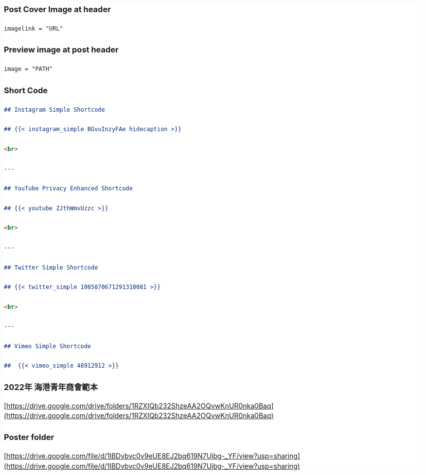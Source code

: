### Post Cover Image at header

```markdown
imagelink = "URL"
```

### Preview image at post header

```markdown
image = "PATH"
```

### Short Code

```markdown
## Instagram Simple Shortcode

## {{< instagram_simple BGvuInzyFAe hidecaption >}}

<br>

---

## YouTube Privacy Enhanced Shortcode

## {{< youtube ZJthWmvUzzc >}}

<br>

---

## Twitter Simple Shortcode

## {{< twitter_simple 1085870671291310081 >}}

<br>

---

## Vimeo Simple Shortcode

##  {{< vimeo_simple 48912912 >}}
```

### 2022年 海港青年商會範本

[https://drive.google.com/drive/folders/1RZXIQb232ShzeAA2OQvwKnUR0nka0Baq](https://drive.google.com/drive/folders/1RZXIQb232ShzeAA2OQvwKnUR0nka0Baq)

### Poster folder

[https://drive.google.com/file/d/1lBDvbvc0v9eUE8EJ2bq619N7Ujbg-_YF/view?usp=sharing](https://drive.google.com/file/d/1lBDvbvc0v9eUE8EJ2bq619N7Ujbg-_YF/view?usp=sharing)
